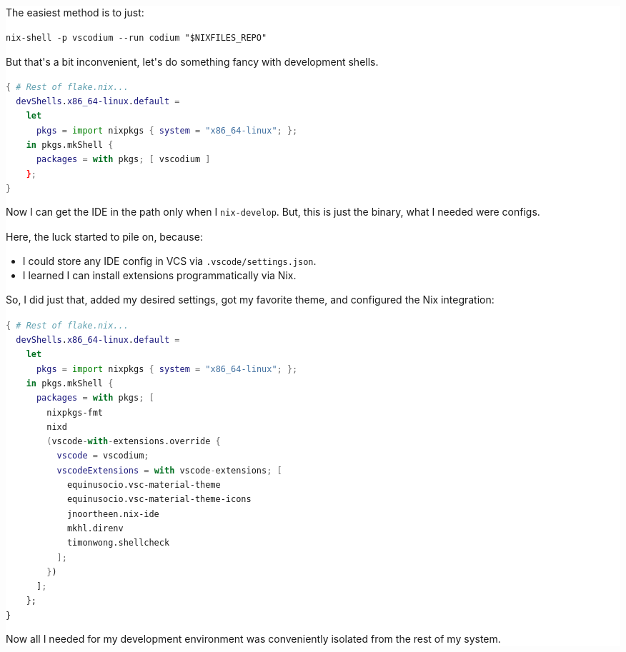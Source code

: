 The easiest method is to just:

```shell
nix-shell -p vscodium --run codium "$NIXFILES_REPO"
```

But that's a bit inconvenient, let's do something fancy with development shells.

```nix
{ # Rest of flake.nix...
  devShells.x86_64-linux.default = 
    let
      pkgs = import nixpkgs { system = "x86_64-linux"; }; 
    in pkgs.mkShell {
      packages = with pkgs; [ vscodium ]
    };
}
```

Now I can get the IDE in the path only when I `nix-develop`.
But, this is just the binary, what I needed were configs.

Here, the luck started to pile on, because:
- I could store any IDE config in VCS via `.vscode/settings.json`.
- I learned I can install extensions programmatically via Nix.

So, I did just that, added my desired settings, got my favorite theme, and configured the Nix integration:

```nix
{ # Rest of flake.nix...
  devShells.x86_64-linux.default = 
    let
      pkgs = import nixpkgs { system = "x86_64-linux"; }; 
    in pkgs.mkShell {
      packages = with pkgs; [
        nixpkgs-fmt
        nixd
        (vscode-with-extensions.override {
          vscode = vscodium;
          vscodeExtensions = with vscode-extensions; [
            equinusocio.vsc-material-theme
            equinusocio.vsc-material-theme-icons
            jnoortheen.nix-ide
            mkhl.direnv
            timonwong.shellcheck
          ];
        })
      ];
    };
}
```

Now all I needed for my development environment was conveniently isolated from the rest of my system.
